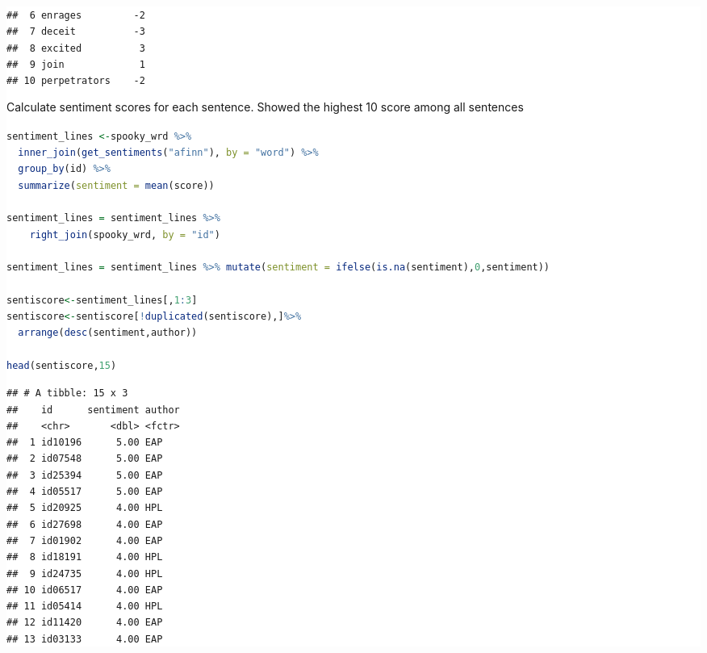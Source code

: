     ##  6 enrages         -2
    ##  7 deceit          -3
    ##  8 excited          3
    ##  9 join             1
    ## 10 perpetrators    -2

Calculate sentiment scores for each sentence. Showed the highest 10 score among all sentences

``` r
sentiment_lines <-spooky_wrd %>%
  inner_join(get_sentiments("afinn"), by = "word") %>%
  group_by(id) %>%
  summarize(sentiment = mean(score))

sentiment_lines = sentiment_lines %>%
    right_join(spooky_wrd, by = "id") 

sentiment_lines = sentiment_lines %>% mutate(sentiment = ifelse(is.na(sentiment),0,sentiment))

sentiscore<-sentiment_lines[,1:3]
sentiscore<-sentiscore[!duplicated(sentiscore),]%>%
  arrange(desc(sentiment,author))

head(sentiscore,15)
```

    ## # A tibble: 15 x 3
    ##    id      sentiment author
    ##    <chr>       <dbl> <fctr>
    ##  1 id10196      5.00 EAP   
    ##  2 id07548      5.00 EAP   
    ##  3 id25394      5.00 EAP   
    ##  4 id05517      5.00 EAP   
    ##  5 id20925      4.00 HPL   
    ##  6 id27698      4.00 EAP   
    ##  7 id01902      4.00 EAP   
    ##  8 id18191      4.00 HPL   
    ##  9 id24735      4.00 HPL   
    ## 10 id06517      4.00 EAP   
    ## 11 id05414      4.00 HPL   
    ## 12 id11420      4.00 EAP   
    ## 13 id03133      4.00 EAP   